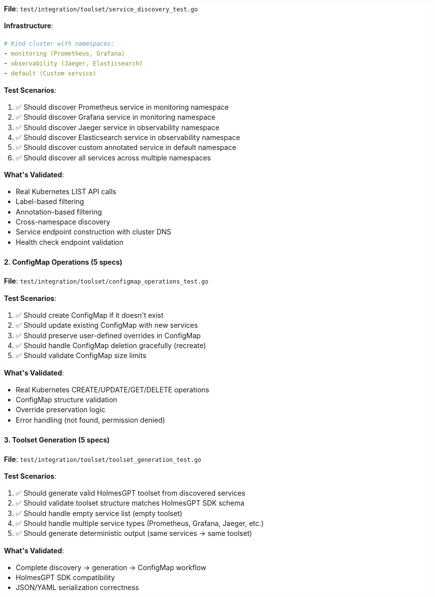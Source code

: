 **File**: `test/integration/toolset/service_discovery_test.go`

**Infrastructure**:
```yaml
# Kind cluster with namespaces:
- monitoring (Prometheus, Grafana)
- observability (Jaeger, Elasticsearch)
- default (Custom service)
```

**Test Scenarios**:
1. ✅ Should discover Prometheus service in monitoring namespace
2. ✅ Should discover Grafana service in monitoring namespace
3. ✅ Should discover Jaeger service in observability namespace
4. ✅ Should discover Elasticsearch service in observability namespace
5. ✅ Should discover custom annotated service in default namespace
6. ✅ Should discover all services across multiple namespaces

**What's Validated**:
- Real Kubernetes LIST API calls
- Label-based filtering
- Annotation-based filtering
- Cross-namespace discovery
- Service endpoint construction with cluster DNS
- Health check endpoint validation

#### 2. ConfigMap Operations (5 specs)

**File**: `test/integration/toolset/configmap_operations_test.go`

**Test Scenarios**:
1. ✅ Should create ConfigMap if it doesn't exist
2. ✅ Should update existing ConfigMap with new services
3. ✅ Should preserve user-defined overrides in ConfigMap
4. ✅ Should handle ConfigMap deletion gracefully (recreate)
5. ✅ Should validate ConfigMap size limits

**What's Validated**:
- Real Kubernetes CREATE/UPDATE/GET/DELETE operations
- ConfigMap structure validation
- Override preservation logic
- Error handling (not found, permission denied)

#### 3. Toolset Generation (5 specs)

**File**: `test/integration/toolset/toolset_generation_test.go`

**Test Scenarios**:
1. ✅ Should generate valid HolmesGPT toolset from discovered services
2. ✅ Should validate toolset structure matches HolmesGPT SDK schema
3. ✅ Should handle empty service list (empty toolset)
4. ✅ Should handle multiple service types (Prometheus, Grafana, Jaeger, etc.)
5. ✅ Should generate deterministic output (same services → same toolset)

**What's Validated**:
- Complete discovery → generation → ConfigMap workflow
- HolmesGPT SDK compatibility
- JSON/YAML serialization correctness
